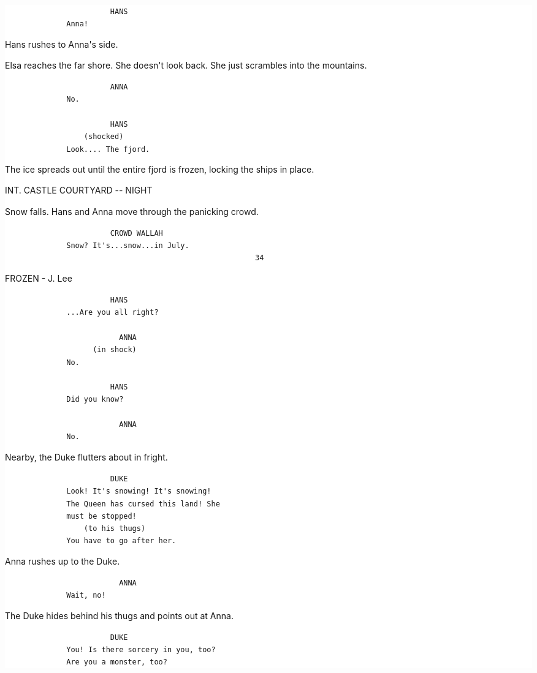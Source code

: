                             HANS
                  Anna!

   Hans rushes to Anna's side.

   Elsa reaches the far shore. She doesn't look back. She just
   scrambles into the mountains.

                            ANNA
                  No.

                            HANS
                      (shocked)
                  Look.... The fjord.

   The ice spreads out until the entire fjord is frozen, locking
   the ships in place.


   INT. CASTLE COURTYARD -- NIGHT

   Snow falls. Hans and Anna move through the panicking crowd.

                            CROWD WALLAH
                  Snow? It's...snow...in July.
                                                             34
FROZEN - J. Lee



                            HANS
                  ...Are you all right?

                              ANNA
                        (in shock)
                  No.

                            HANS
                  Did you know?

                              ANNA
                  No.

   Nearby, the Duke flutters about in fright.

                            DUKE
                  Look! It's snowing! It's snowing!
                  The Queen has cursed this land! She
                  must be stopped!
                      (to his thugs)
                  You have to go after her.

   Anna rushes up to the Duke.

                              ANNA
                  Wait, no!

   The Duke hides behind his thugs and points out at Anna.

                            DUKE
                  You! Is there sorcery in you, too?
                  Are you a monster, too?
